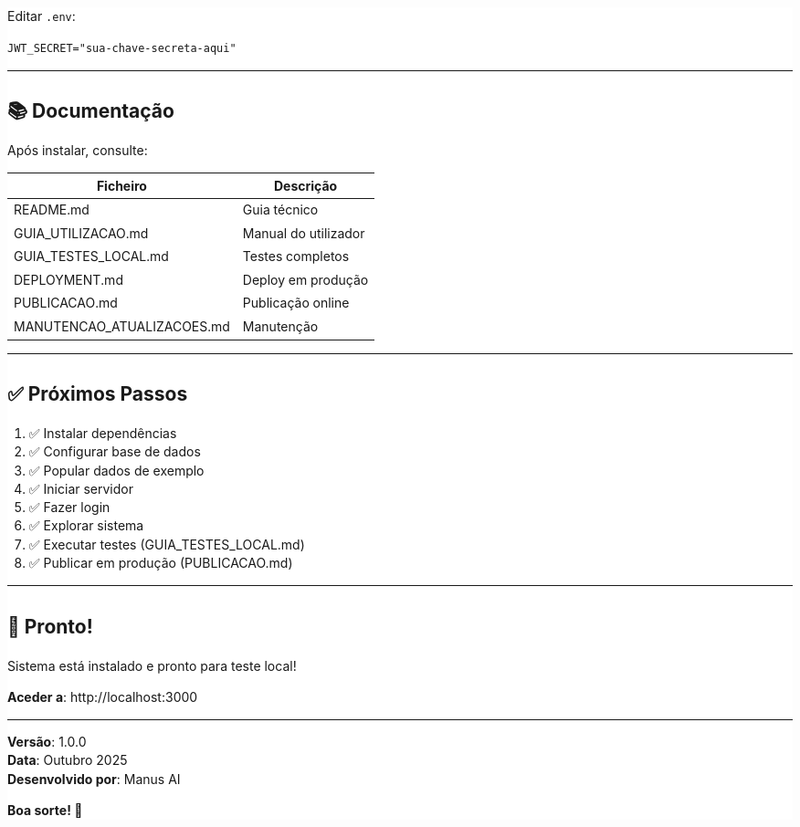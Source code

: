 Editar `.env`:
```env
JWT_SECRET="sua-chave-secreta-aqui"
```

---

## 📚 Documentação

Após instalar, consulte:

| Ficheiro | Descrição |
|----------|-----------|
| README.md | Guia técnico |
| GUIA_UTILIZACAO.md | Manual do utilizador |
| GUIA_TESTES_LOCAL.md | Testes completos |
| DEPLOYMENT.md | Deploy em produção |
| PUBLICACAO.md | Publicação online |
| MANUTENCAO_ATUALIZACOES.md | Manutenção |

---

## ✅ Próximos Passos

1. ✅ Instalar dependências
2. ✅ Configurar base de dados
3. ✅ Popular dados de exemplo
4. ✅ Iniciar servidor
5. ✅ Fazer login
6. ✅ Explorar sistema
7. ✅ Executar testes (GUIA_TESTES_LOCAL.md)
8. ✅ Publicar em produção (PUBLICACAO.md)

---

## 🎉 Pronto!

Sistema está instalado e pronto para teste local!

**Aceder a**: http://localhost:3000

---

**Versão**: 1.0.0  
**Data**: Outubro 2025  
**Desenvolvido por**: Manus AI

**Boa sorte! 🚀**

